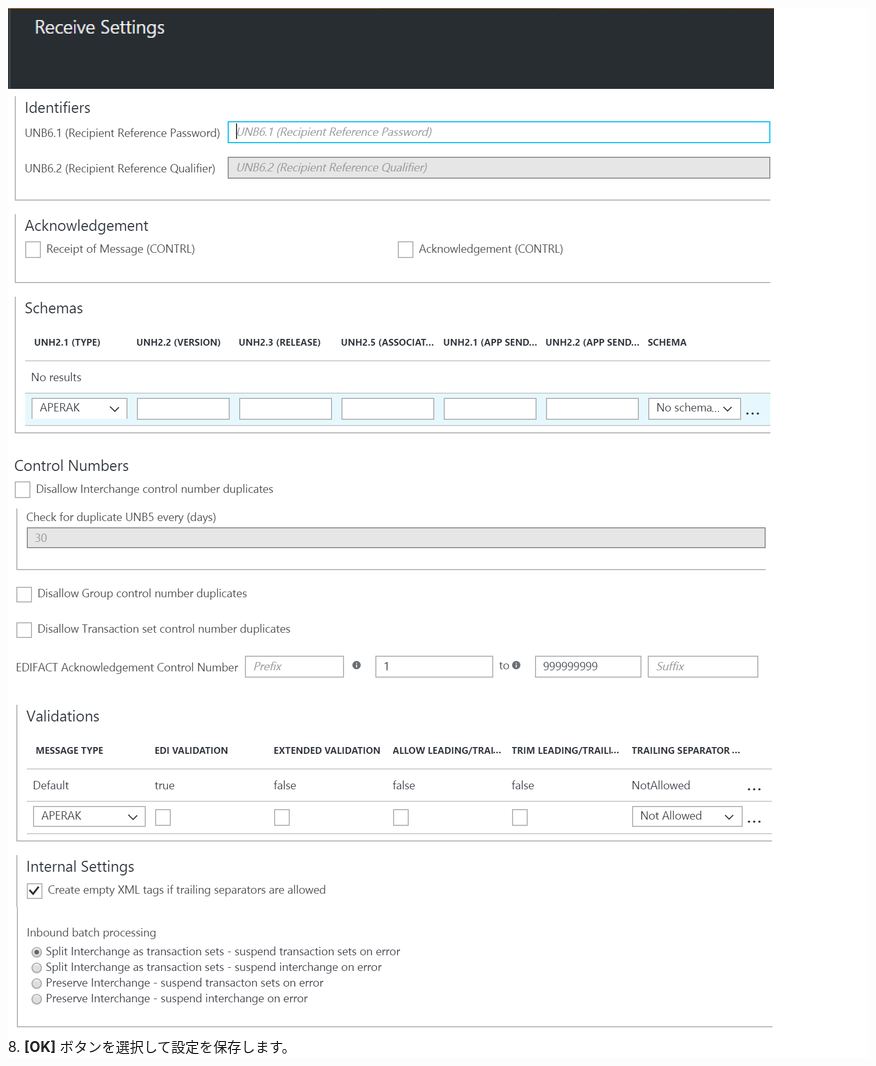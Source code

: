    ![](./media/app-service-logic-enterprise-integration-edifact/EDIFACT-2.png)  
8. **[OK]** ボタンを選択して設定を保存します。  
